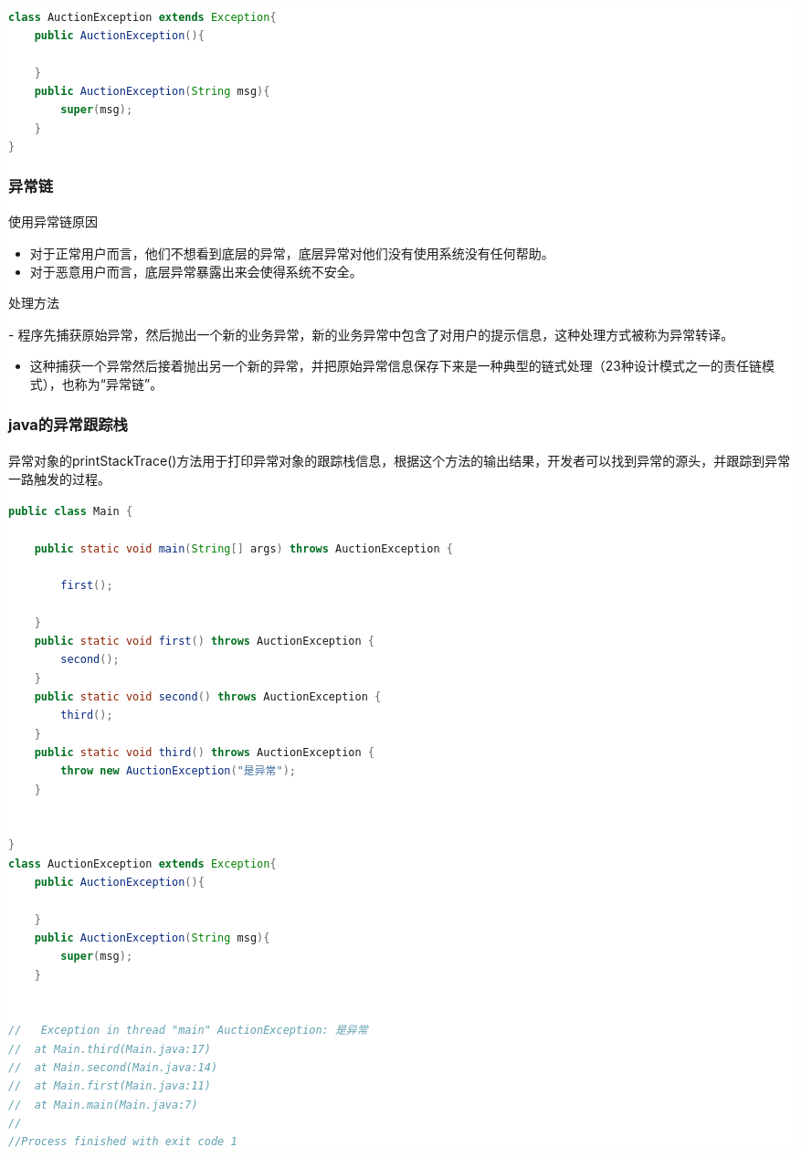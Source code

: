 ```Java
class AuctionException extends Exception{
    public AuctionException(){
        
    }
    public AuctionException(String msg){
        super(msg);
    }
}

```

### 异常链

使用异常链原因

- 对于正常用户而言，他们不想看到底层的异常，底层异常对他们没有使用系统没有任何帮助。
- 对于恶意用户而言，底层异常暴露出来会使得系统不安全。

处理方法

​- 程序先捕获原始异常，然后抛出一个新的业务异常，新的业务异常中包含了对用户的提示信息，这种处理方式被称为异常转译。
- 这种捕获一个异常然后接着抛出另一个新的异常，并把原始异常信息保存下来是一种典型的链式处理（23种设计模式之一的责任链模式），也称为“异常链”。

### java的异常跟踪栈

异常对象的printStackTrace()方法用于打印异常对象的跟踪栈信息，根据这个方法的输出结果，开发者可以找到异常的源头，并跟踪到异常一路触发的过程。
```Java
public class Main {

    public static void main(String[] args) throws AuctionException {

        first();

    }
    public static void first() throws AuctionException {
        second();
    }
    public static void second() throws AuctionException {
        third();
    }
    public static void third() throws AuctionException {
        throw new AuctionException("是异常");
    }


}
class AuctionException extends Exception{
    public AuctionException(){

    }
    public AuctionException(String msg){
        super(msg);
    }

    
//   Exception in thread "main" AuctionException: 是异常
//	at Main.third(Main.java:17)
//	at Main.second(Main.java:14)
//	at Main.first(Main.java:11)
//	at Main.main(Main.java:7)
//
//Process finished with exit code 1 
```
